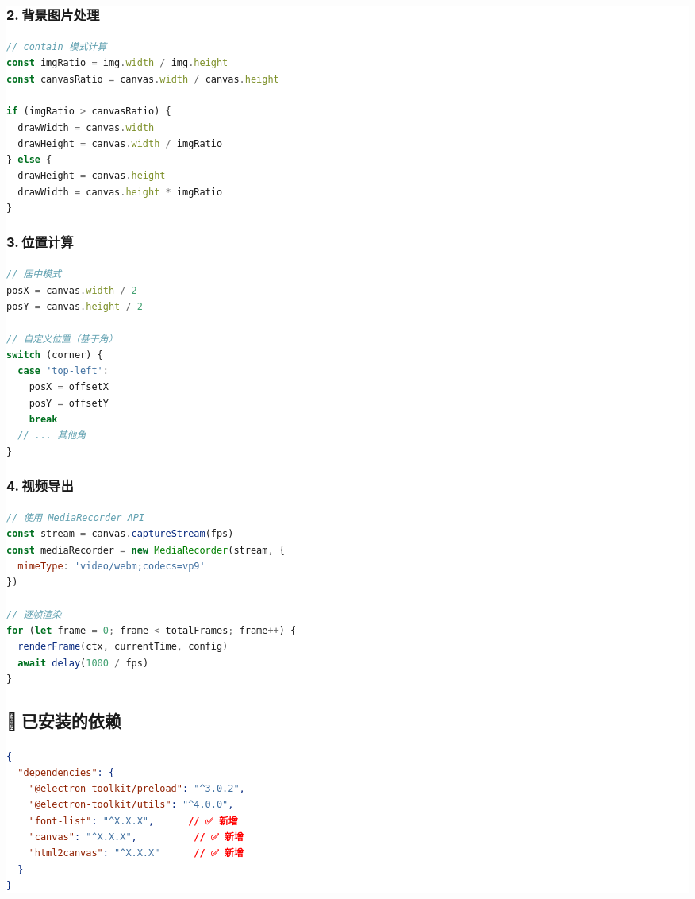 ### 2. 背景图片处理
```javascript
// contain 模式计算
const imgRatio = img.width / img.height
const canvasRatio = canvas.width / canvas.height

if (imgRatio > canvasRatio) {
  drawWidth = canvas.width
  drawHeight = canvas.width / imgRatio
} else {
  drawHeight = canvas.height
  drawWidth = canvas.height * imgRatio
}
```

### 3. 位置计算
```javascript
// 居中模式
posX = canvas.width / 2
posY = canvas.height / 2

// 自定义位置（基于角）
switch (corner) {
  case 'top-left':
    posX = offsetX
    posY = offsetY
    break
  // ... 其他角
}
```

### 4. 视频导出
```javascript
// 使用 MediaRecorder API
const stream = canvas.captureStream(fps)
const mediaRecorder = new MediaRecorder(stream, {
  mimeType: 'video/webm;codecs=vp9'
})

// 逐帧渲染
for (let frame = 0; frame < totalFrames; frame++) {
  renderFrame(ctx, currentTime, config)
  await delay(1000 / fps)
}
```

## 🚀 已安装的依赖

```json
{
  "dependencies": {
    "@electron-toolkit/preload": "^3.0.2",
    "@electron-toolkit/utils": "^4.0.0",
    "font-list": "^X.X.X",      // ✅ 新增
    "canvas": "^X.X.X",          // ✅ 新增
    "html2canvas": "^X.X.X"      // ✅ 新增
  }
}
```
